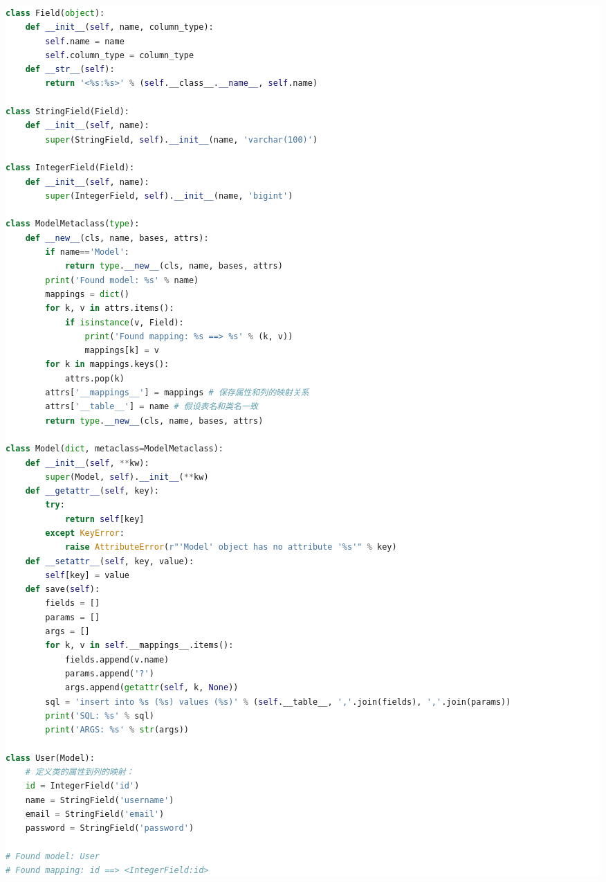 ```py
class Field(object):
    def __init__(self, name, column_type):
        self.name = name
        self.column_type = column_type
    def __str__(self):
        return '<%s:%s>' % (self.__class__.__name__, self.name)

class StringField(Field):
    def __init__(self, name):
        super(StringField, self).__init__(name, 'varchar(100)')

class IntegerField(Field):
    def __init__(self, name):
        super(IntegerField, self).__init__(name, 'bigint')

class ModelMetaclass(type):
    def __new__(cls, name, bases, attrs):
        if name=='Model':
            return type.__new__(cls, name, bases, attrs)
        print('Found model: %s' % name)
        mappings = dict()
        for k, v in attrs.items():
            if isinstance(v, Field):
                print('Found mapping: %s ==> %s' % (k, v))
                mappings[k] = v
        for k in mappings.keys():
            attrs.pop(k)
        attrs['__mappings__'] = mappings # 保存属性和列的映射关系
        attrs['__table__'] = name # 假设表名和类名一致
        return type.__new__(cls, name, bases, attrs)

class Model(dict, metaclass=ModelMetaclass):
    def __init__(self, **kw):
        super(Model, self).__init__(**kw)
    def __getattr__(self, key):
        try:
            return self[key]
        except KeyError:
            raise AttributeError(r"'Model' object has no attribute '%s'" % key)
    def __setattr__(self, key, value):
        self[key] = value
    def save(self):
        fields = []
        params = []
        args = []
        for k, v in self.__mappings__.items():
            fields.append(v.name)
            params.append('?')
            args.append(getattr(self, k, None))
        sql = 'insert into %s (%s) values (%s)' % (self.__table__, ','.join(fields), ','.join(params))
        print('SQL: %s' % sql)
        print('ARGS: %s' % str(args))

class User(Model):
    # 定义类的属性到列的映射：
    id = IntegerField('id')
    name = StringField('username')
    email = StringField('email')
    password = StringField('password')

# Found model: User
# Found mapping: id ==> <IntegerField:id>
```